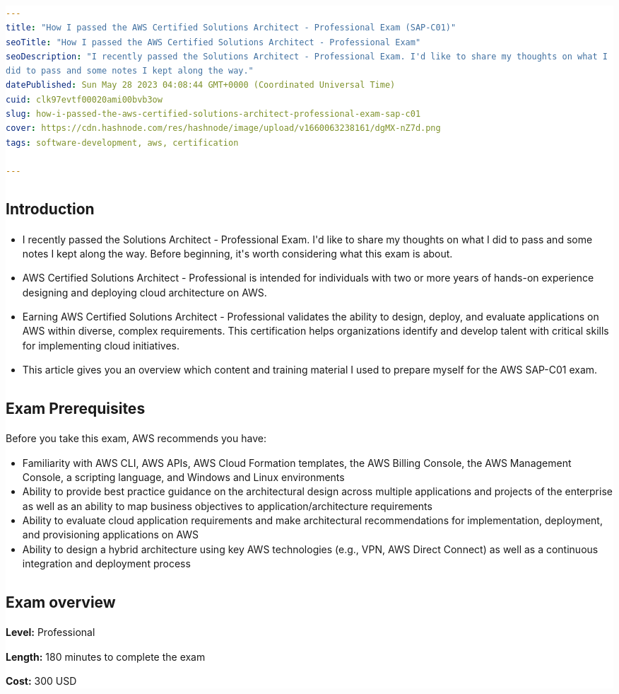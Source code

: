 ```yaml
---
title: "How I passed the AWS Certified Solutions Architect - Professional Exam (SAP-C01)"
seoTitle: "How I passed the AWS Certified Solutions Architect - Professional Exam"
seoDescription: "I recently passed the Solutions Architect - Professional Exam. I'd like to share my thoughts on what I did to pass and some notes I kept along the way."
datePublished: Sun May 28 2023 04:08:44 GMT+0000 (Coordinated Universal Time)
cuid: clk97evtf00020ami00bvb3ow
slug: how-i-passed-the-aws-certified-solutions-architect-professional-exam-sap-c01
cover: https://cdn.hashnode.com/res/hashnode/image/upload/v1660063238161/dgMX-nZ7d.png
tags: software-development, aws, certification

---
```


## Introduction

- I recently passed the Solutions Architect - Professional Exam. I'd like to share my thoughts on what I did to pass and some notes I kept along the way. Before beginning, it's worth considering what this exam is about.

- AWS Certified Solutions Architect - Professional is intended for individuals with two or more years of hands-on experience designing and deploying cloud architecture on AWS.

- Earning AWS Certified Solutions Architect - Professional validates the ability to design, deploy, and evaluate applications on AWS within diverse, complex requirements. This certification helps organizations identify and develop talent with critical skills for implementing cloud initiatives.

- This article gives you an overview which content and training material I used to prepare myself for the AWS SAP-C01 exam.

## Exam Prerequisites

Before you take this exam, AWS recommends you have:

- Familiarity with AWS CLI, AWS APIs, AWS Cloud Formation templates, the AWS Billing Console, the AWS Management Console, a scripting language, and Windows and Linux environments
- Ability to provide best practice guidance on the architectural design across multiple applications and projects of the enterprise as well as an ability to map business objectives to application/architecture requirements
- Ability to evaluate cloud application requirements and make architectural recommendations for implementation, deployment, and provisioning applications on AWS
- Ability to design a hybrid architecture using key AWS technologies (e.g., VPN, AWS Direct Connect) as well as a continuous integration and deployment process

## Exam overview

**Level:** Professional

**Length:** 180 minutes to complete the exam

**Cost:** 300 USD
